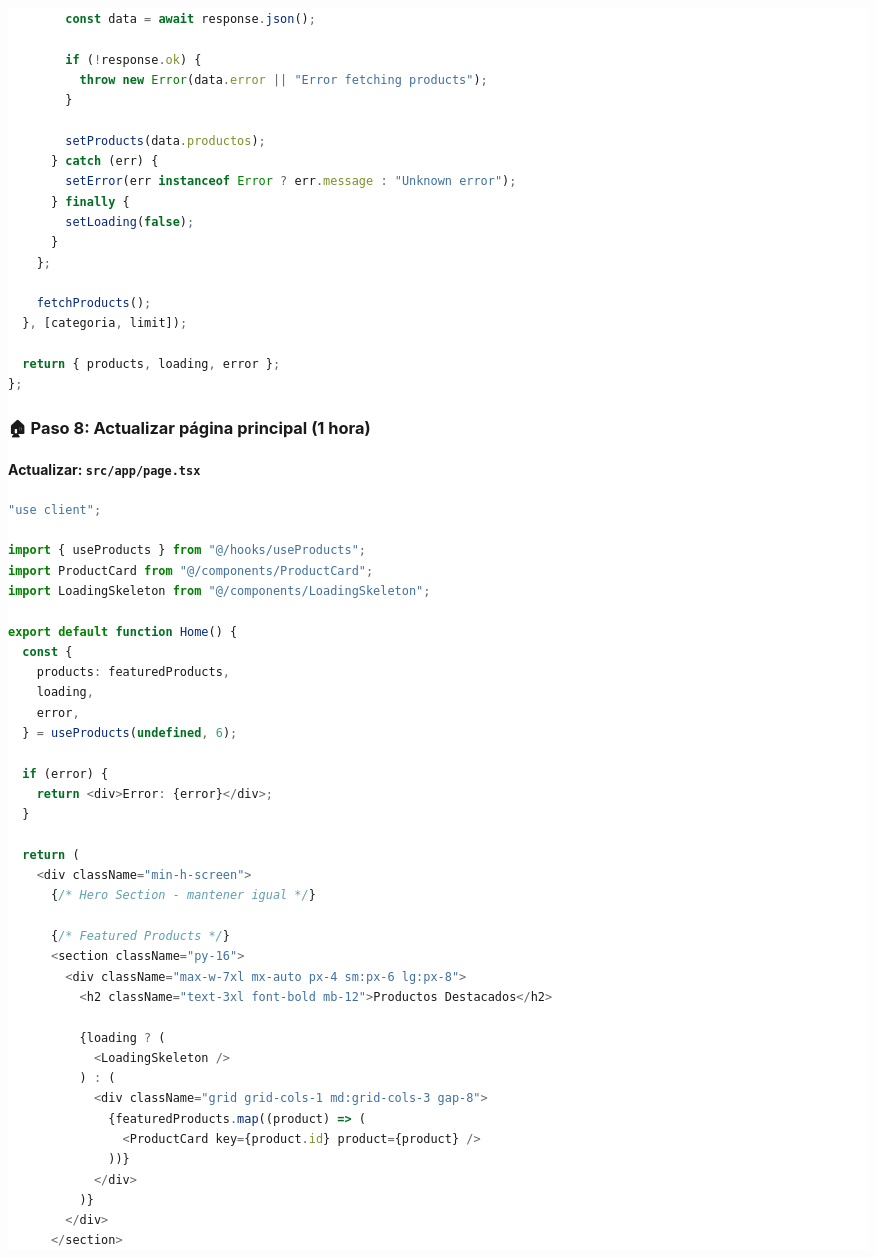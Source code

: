 ```typescript
        const data = await response.json();

        if (!response.ok) {
          throw new Error(data.error || "Error fetching products");
        }

        setProducts(data.productos);
      } catch (err) {
        setError(err instanceof Error ? err.message : "Unknown error");
      } finally {
        setLoading(false);
      }
    };

    fetchProducts();
  }, [categoria, limit]);

  return { products, loading, error };
};
```

### **🏠 Paso 8: Actualizar página principal (1 hora)**

#### **Actualizar: `src/app/page.tsx`**

```typescript
"use client";

import { useProducts } from "@/hooks/useProducts";
import ProductCard from "@/components/ProductCard";
import LoadingSkeleton from "@/components/LoadingSkeleton";

export default function Home() {
  const {
    products: featuredProducts,
    loading,
    error,
  } = useProducts(undefined, 6);

  if (error) {
    return <div>Error: {error}</div>;
  }

  return (
    <div className="min-h-screen">
      {/* Hero Section - mantener igual */}

      {/* Featured Products */}
      <section className="py-16">
        <div className="max-w-7xl mx-auto px-4 sm:px-6 lg:px-8">
          <h2 className="text-3xl font-bold mb-12">Productos Destacados</h2>

          {loading ? (
            <LoadingSkeleton />
          ) : (
            <div className="grid grid-cols-1 md:grid-cols-3 gap-8">
              {featuredProducts.map((product) => (
                <ProductCard key={product.id} product={product} />
              ))}
            </div>
          )}
        </div>
      </section>
```
